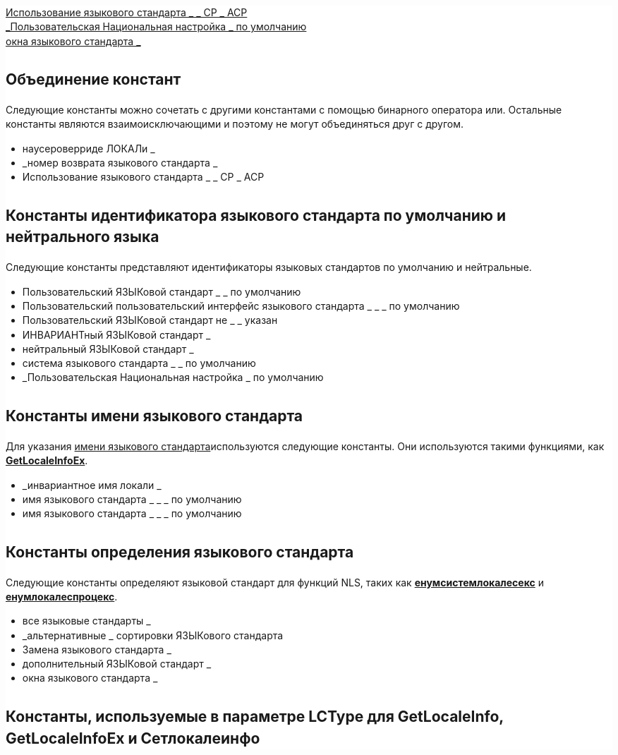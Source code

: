 [Использование языкового стандарта \_ \_ CP \_ ACP](locale-use-cp-acp.md)  
[\_Пользовательская Национальная настройка \_ по умолчанию](locale-user-default.md)  
[окна языкового стандарта \_](locale-windows.md)  
</dl>

## <a name="combining-constants"></a>Объединение констант

Следующие константы можно сочетать с другими константами с помощью бинарного оператора или. Остальные константы являются взаимоисключающими и поэтому не могут объединяться друг с другом.

-   наусероверриде ЛОКАЛи \_
-   \_номер возврата языкового стандарта \_
-   Использование языкового стандарта \_ \_ CP \_ ACP

## <a name="default-and-neutral-locale-identifier-constants"></a>Константы идентификатора языкового стандарта по умолчанию и нейтрального языка

Следующие константы представляют идентификаторы языковых стандартов по умолчанию и нейтральные.

-   Пользовательский ЯЗЫКовой стандарт \_ \_ по умолчанию
-   Пользовательский пользовательский интерфейс языкового стандарта \_ \_ \_ по умолчанию
-   Пользовательский ЯЗЫКовой стандарт не \_ \_ указан
-   ИНВАРИАНТный ЯЗЫКовой стандарт \_
-   нейтральный ЯЗЫКовой стандарт \_
-   система языкового стандарта \_ \_ по умолчанию
-   \_Пользовательская Национальная настройка \_ по умолчанию

## <a name="locale-name-constants"></a>Константы имени языкового стандарта

Для указания [имени языкового стандарта](locale-names.md)используются следующие константы. Они используются такими функциями, как [**GetLocaleInfoEx**](/windows/desktop/api/Winnls/nf-winnls-getlocaleinfoex).

-   \_инвариантное имя локали \_
-   имя языкового стандарта \_ \_ \_ по умолчанию
-   имя языкового стандарта \_ \_ \_ по умолчанию

## <a name="locale-definition-constants"></a>Константы определения языкового стандарта

Следующие константы определяют языковой стандарт для функций NLS, таких как [**енумсистемлокалесекс**](/windows/desktop/api/Winnls/nf-winnls-enumsystemlocalesex) и [**енумлокалеспроцекс**](/windows/win32/api/winnls/nc-winnls-locale_enumprocex).

-   все языковые стандарты \_
-   \_альтернативные \_ сортировки ЯЗЫКового стандарта
-   Замена языкового стандарта \_
-   дополнительный ЯЗЫКовой стандарт \_
-   окна языкового стандарта \_

## <a name="constants-used-in-the-lctype-parameter-of-getlocaleinfo-getlocaleinfoex-and-setlocaleinfo"></a>Константы, используемые в параметре LCType для GetLocaleInfo, GetLocaleInfoEx и Сетлокалеинфо
